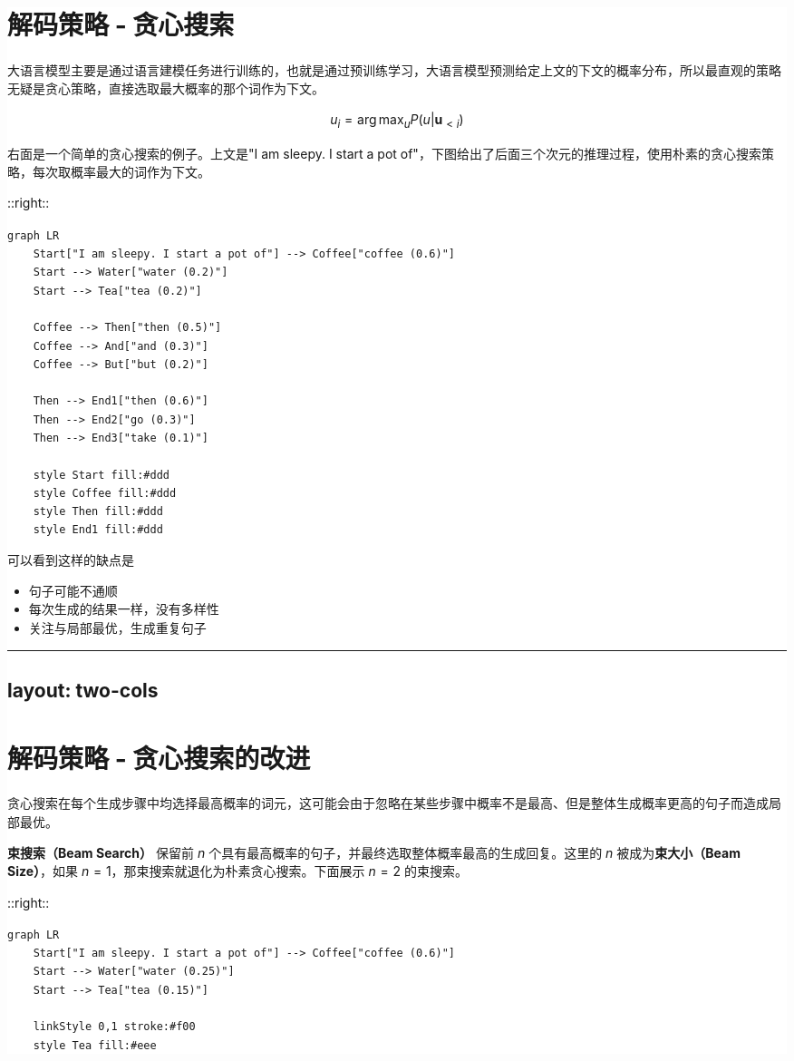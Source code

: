 # 解码策略 - 贪心搜索

大语言模型主要是通过语言建模任务进行训练的，也就是通过预训练学习，大语言模型预测给定上文的下文的概率分布，所以最直观的策略无疑是贪心策略，直接选取最大概率的那个词作为下文。

$$
u_i = \arg \max_u P(u | \textbf{u}_{<i})
$$

右面是一个简单的贪心搜索的例子。上文是"I am sleepy. I start a pot of"，下图给出了后面三个次元的推理过程，使用朴素的贪心搜索策略，每次取概率最大的词作为下文。

::right::

```mermaid
graph LR
    Start["I am sleepy. I start a pot of"] --> Coffee["coffee (0.6)"]
    Start --> Water["water (0.2)"]
    Start --> Tea["tea (0.2)"]
    
    Coffee --> Then["then (0.5)"]
    Coffee --> And["and (0.3)"]
    Coffee --> But["but (0.2)"]

    Then --> End1["then (0.6)"]
    Then --> End2["go (0.3)"]
    Then --> End3["take (0.1)"]
    
    style Start fill:#ddd
    style Coffee fill:#ddd
    style Then fill:#ddd
    style End1 fill:#ddd
```

可以看到这样的缺点是

- 句子可能不通顺
- 每次生成的结果一样，没有多样性
- 关注与局部最优，生成重复句子

---
layout: two-cols
---

# 解码策略 - 贪心搜索的改进

贪心搜索在每个生成步骤中均选择最高概率的词元，这可能会由于忽略在某些步骤中概率不是最高、但是整体生成概率更高的句子而造成局部最优。

**束搜索（Beam Search）** 保留前 $n$ 个具有最高概率的句子，并最终选取整体概率最高的生成回复。这里的 $n$ 被成为**束大小（Beam Size）**，如果 $n = 1$，那束搜索就退化为朴素贪心搜索。下面展示 $n = 2$ 的束搜索。

::right::

```mermaid
graph LR
    Start["I am sleepy. I start a pot of"] --> Coffee["coffee (0.6)"]
    Start --> Water["water (0.25)"]
    Start --> Tea["tea (0.15)"]

    linkStyle 0,1 stroke:#f00
    style Tea fill:#eee
```
